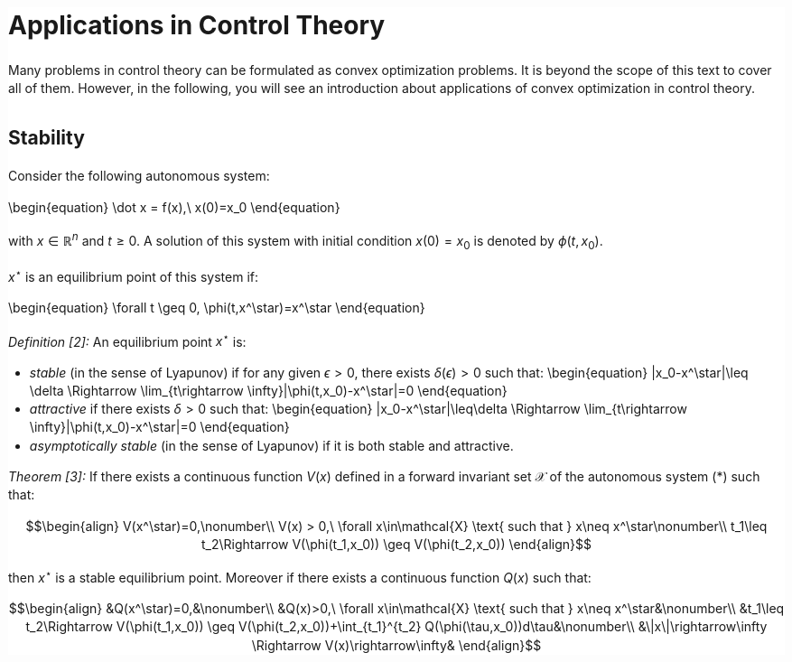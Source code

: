 # Applications in Control Theory

Many problems in control theory can be formulated as convex optimization
problems. It is beyond the scope of this text to cover all of them. However, in
the following, you will see an introduction about applications of convex
optimization in control theory.

## Stability

Consider the following autonomous system:

\begin{equation}
\dot x = f(x),\ x(0)=x_0
\end{equation}

with $x\in\mathbb{R}^n$ and $t\geq 0$. A solution of this system with initial
condition $x(0)=x_0$ is denoted by $\phi(t,x_0)$.

$x^\star$ is an equilibrium point of this system if:

\begin{equation}
\forall t \geq 0, \phi(t,x^\star)=x^\star
\end{equation}

*Definition [2]:* An equilibrium point $x^\star$ is:

- *stable* (in the sense of Lyapunov) if for any given $\epsilon>0$,    there
exists $\delta(\epsilon)>0$ such that:
 \begin{equation}
  \|x_0-x^\star\|\leq \delta \Rightarrow \lim_{t\rightarrow
\infty}\|\phi(t,x_0)-x^\star\|=0
  \end{equation}
- *attractive* if there exists $\delta>0$ such that:
  \begin{equation}
  \|x_0-x^\star\|\leq\delta \Rightarrow \lim_{t\rightarrow
\infty}\|\phi(t,x_0)-x^\star\|=0
  \end{equation}
- *asymptotically stable* (in the sense of Lyapunov) if it is both stable and
attractive.

*Theorem [3]:* If there exists a continuous function $V(x)$ defined in a forward
invariant set $\mathcal{X}$ of the autonomous system (*) such that:

$$\begin{align}
V(x^\star)=0,\nonumber\\
V(x) > 0,\ \forall x\in\mathcal{X} \text{ such that } x\neq x^\star\nonumber\\
t_1\leq t_2\Rightarrow V(\phi(t_1,x_0)) \geq V(\phi(t_2,x_0))
\end{align}$$

then $x^\star$ is a stable equilibrium point. Moreover if there exists a
continuous function $Q(x)$ such that:

$$\begin{align}
&Q(x^\star)=0,&\nonumber\\
&Q(x)>0,\ \forall x\in\mathcal{X} \text{ such that } x\neq x^\star&\nonumber\\
&t_1\leq t_2\Rightarrow V(\phi(t_1,x_0)) \geq V(\phi(t_2,x_0))+\int_{t_1}^{t_2}
Q(\phi(\tau,x_0))d\tau&\nonumber\\
&\|x\|\rightarrow\infty \Rightarrow V(x)\rightarrow\infty&
\end{align}$$
